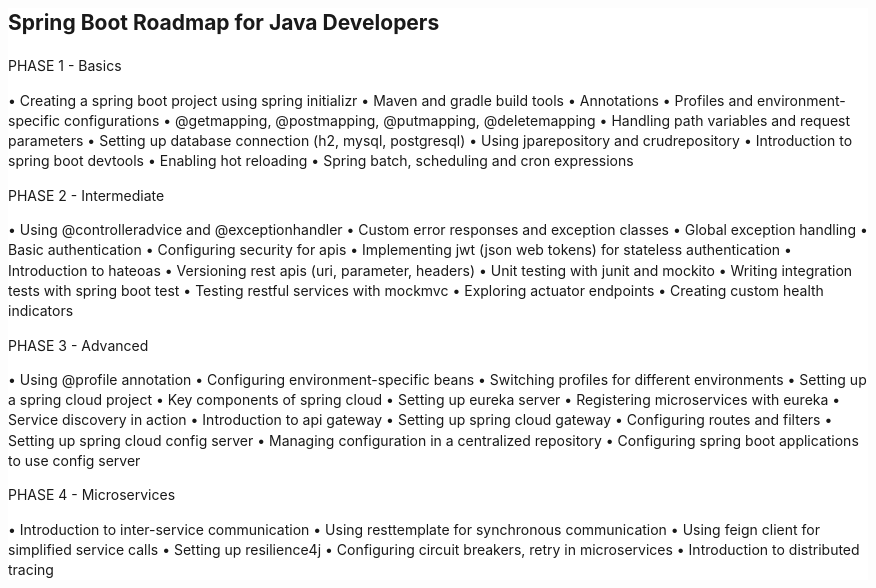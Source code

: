 


## Spring Boot Roadmap for Java Developers

PHASE 1 - Basics

• Creating a spring boot project using spring initializr
• Maven and gradle build tools
• Annotations
• Profiles and environment-specific configurations
• @getmapping, @postmapping, @putmapping, @deletemapping
• Handling path variables and request parameters
• Setting up database connection (h2, mysql, postgresql)
• Using jparepository and crudrepository
• Introduction to spring boot devtools
• Enabling hot reloading
• Spring batch, scheduling and cron expressions


PHASE 2 - Intermediate

• Using @controlleradvice and @exceptionhandler
• Custom error responses and exception classes
• Global exception handling
• Basic authentication
• Configuring security for apis
• Implementing jwt (json web tokens) for stateless authentication
• Introduction to hateoas
• Versioning rest apis (uri, parameter, headers)
• Unit testing with junit and mockito
• Writing integration tests with spring boot test
• Testing restful services with mockmvc
• Exploring actuator endpoints
• Creating custom health indicators


PHASE 3 - Advanced

• Using @profile annotation
• Configuring environment-specific beans
• Switching profiles for different environments
• Setting up a spring cloud project
• Key components of spring cloud
• Setting up eureka server
• Registering microservices with eureka
• Service discovery in action
• Introduction to api gateway
• Setting up spring cloud gateway
• Configuring routes and filters
• Setting up spring cloud config server
• Managing configuration in a centralized repository
• Configuring spring boot applications to use config server


PHASE 4 - Microservices

• Introduction to inter-service communication
• Using resttemplate for synchronous communication
• Using feign client for simplified service calls
• Setting up resilience4j
• Configuring circuit breakers, retry in microservices
• Introduction to distributed tracing


